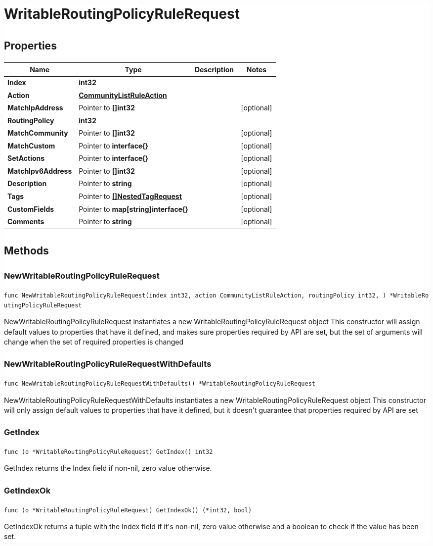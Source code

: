 # WritableRoutingPolicyRuleRequest

## Properties

Name | Type | Description | Notes
------------ | ------------- | ------------- | -------------
**Index** | **int32** |  | 
**Action** | [**CommunityListRuleAction**](CommunityListRuleAction.md) |  | 
**MatchIpAddress** | Pointer to **[]int32** |  | [optional] 
**RoutingPolicy** | **int32** |  | 
**MatchCommunity** | Pointer to **[]int32** |  | [optional] 
**MatchCustom** | Pointer to **interface{}** |  | [optional] 
**SetActions** | Pointer to **interface{}** |  | [optional] 
**MatchIpv6Address** | Pointer to **[]int32** |  | [optional] 
**Description** | Pointer to **string** |  | [optional] 
**Tags** | Pointer to [**[]NestedTagRequest**](NestedTagRequest.md) |  | [optional] 
**CustomFields** | Pointer to **map[string]interface{}** |  | [optional] 
**Comments** | Pointer to **string** |  | [optional] 

## Methods

### NewWritableRoutingPolicyRuleRequest

`func NewWritableRoutingPolicyRuleRequest(index int32, action CommunityListRuleAction, routingPolicy int32, ) *WritableRoutingPolicyRuleRequest`

NewWritableRoutingPolicyRuleRequest instantiates a new WritableRoutingPolicyRuleRequest object
This constructor will assign default values to properties that have it defined,
and makes sure properties required by API are set, but the set of arguments
will change when the set of required properties is changed

### NewWritableRoutingPolicyRuleRequestWithDefaults

`func NewWritableRoutingPolicyRuleRequestWithDefaults() *WritableRoutingPolicyRuleRequest`

NewWritableRoutingPolicyRuleRequestWithDefaults instantiates a new WritableRoutingPolicyRuleRequest object
This constructor will only assign default values to properties that have it defined,
but it doesn't guarantee that properties required by API are set

### GetIndex

`func (o *WritableRoutingPolicyRuleRequest) GetIndex() int32`

GetIndex returns the Index field if non-nil, zero value otherwise.

### GetIndexOk

`func (o *WritableRoutingPolicyRuleRequest) GetIndexOk() (*int32, bool)`

GetIndexOk returns a tuple with the Index field if it's non-nil, zero value otherwise
and a boolean to check if the value has been set.
